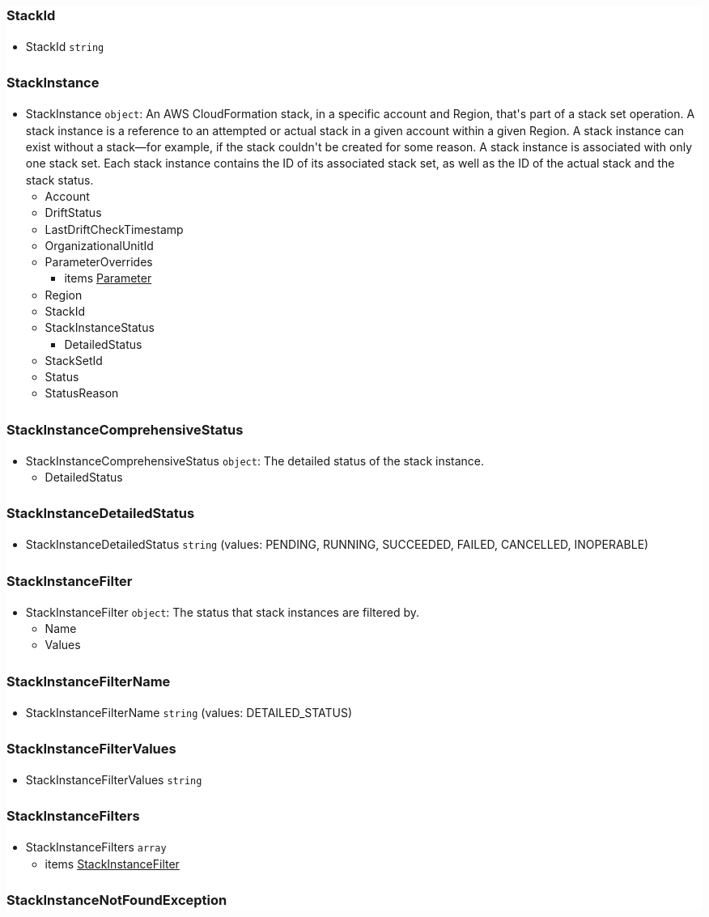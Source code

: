 ### StackId
* StackId `string`

### StackInstance
* StackInstance `object`: An AWS CloudFormation stack, in a specific account and Region, that's part of a stack set operation. A stack instance is a reference to an attempted or actual stack in a given account within a given Region. A stack instance can exist without a stack—for example, if the stack couldn't be created for some reason. A stack instance is associated with only one stack set. Each stack instance contains the ID of its associated stack set, as well as the ID of the actual stack and the stack status.
  * Account
  * DriftStatus
  * LastDriftCheckTimestamp
  * OrganizationalUnitId
  * ParameterOverrides
    * items [Parameter](#parameter)
  * Region
  * StackId
  * StackInstanceStatus
    * DetailedStatus
  * StackSetId
  * Status
  * StatusReason

### StackInstanceComprehensiveStatus
* StackInstanceComprehensiveStatus `object`: The detailed status of the stack instance.
  * DetailedStatus

### StackInstanceDetailedStatus
* StackInstanceDetailedStatus `string` (values: PENDING, RUNNING, SUCCEEDED, FAILED, CANCELLED, INOPERABLE)

### StackInstanceFilter
* StackInstanceFilter `object`: The status that stack instances are filtered by.
  * Name
  * Values

### StackInstanceFilterName
* StackInstanceFilterName `string` (values: DETAILED_STATUS)

### StackInstanceFilterValues
* StackInstanceFilterValues `string`

### StackInstanceFilters
* StackInstanceFilters `array`
  * items [StackInstanceFilter](#stackinstancefilter)

### StackInstanceNotFoundException
